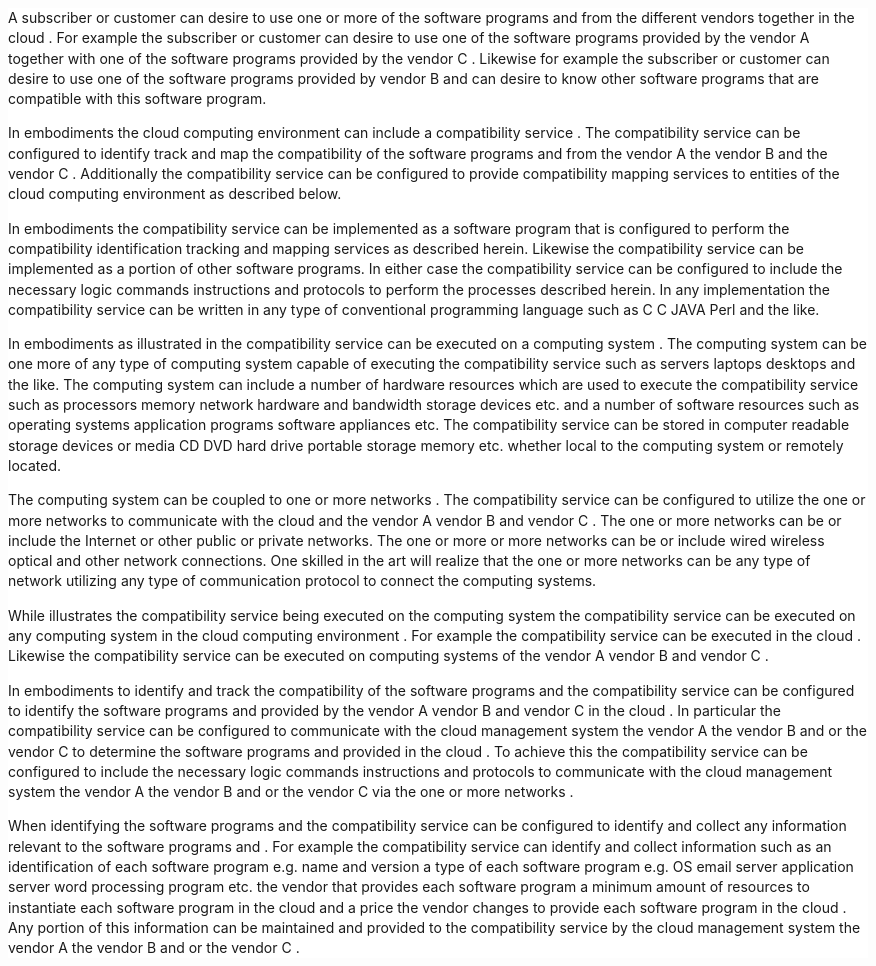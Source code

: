 A subscriber or customer can desire to use one or more of the software programs and from the different vendors together in the cloud . For example the subscriber or customer can desire to use one of the software programs provided by the vendor A together with one of the software programs provided by the vendor C . Likewise for example the subscriber or customer can desire to use one of the software programs provided by vendor B and can desire to know other software programs that are compatible with this software program.

In embodiments the cloud computing environment can include a compatibility service . The compatibility service can be configured to identify track and map the compatibility of the software programs and from the vendor A the vendor B and the vendor C . Additionally the compatibility service can be configured to provide compatibility mapping services to entities of the cloud computing environment as described below.

In embodiments the compatibility service can be implemented as a software program that is configured to perform the compatibility identification tracking and mapping services as described herein. Likewise the compatibility service can be implemented as a portion of other software programs. In either case the compatibility service can be configured to include the necessary logic commands instructions and protocols to perform the processes described herein. In any implementation the compatibility service can be written in any type of conventional programming language such as C C JAVA Perl and the like.

In embodiments as illustrated in the compatibility service can be executed on a computing system . The computing system can be one more of any type of computing system capable of executing the compatibility service such as servers laptops desktops and the like. The computing system can include a number of hardware resources which are used to execute the compatibility service such as processors memory network hardware and bandwidth storage devices etc. and a number of software resources such as operating systems application programs software appliances etc. The compatibility service can be stored in computer readable storage devices or media CD DVD hard drive portable storage memory etc. whether local to the computing system or remotely located.

The computing system can be coupled to one or more networks . The compatibility service can be configured to utilize the one or more networks to communicate with the cloud and the vendor A vendor B and vendor C . The one or more networks can be or include the Internet or other public or private networks. The one or more or more networks can be or include wired wireless optical and other network connections. One skilled in the art will realize that the one or more networks can be any type of network utilizing any type of communication protocol to connect the computing systems.

While illustrates the compatibility service being executed on the computing system the compatibility service can be executed on any computing system in the cloud computing environment . For example the compatibility service can be executed in the cloud . Likewise the compatibility service can be executed on computing systems of the vendor A vendor B and vendor C .

In embodiments to identify and track the compatibility of the software programs and the compatibility service can be configured to identify the software programs and provided by the vendor A vendor B and vendor C in the cloud . In particular the compatibility service can be configured to communicate with the cloud management system the vendor A the vendor B and or the vendor C to determine the software programs and provided in the cloud . To achieve this the compatibility service can be configured to include the necessary logic commands instructions and protocols to communicate with the cloud management system the vendor A the vendor B and or the vendor C via the one or more networks .

When identifying the software programs and the compatibility service can be configured to identify and collect any information relevant to the software programs and . For example the compatibility service can identify and collect information such as an identification of each software program e.g. name and version a type of each software program e.g. OS email server application server word processing program etc. the vendor that provides each software program a minimum amount of resources to instantiate each software program in the cloud and a price the vendor changes to provide each software program in the cloud . Any portion of this information can be maintained and provided to the compatibility service by the cloud management system the vendor A the vendor B and or the vendor C .
